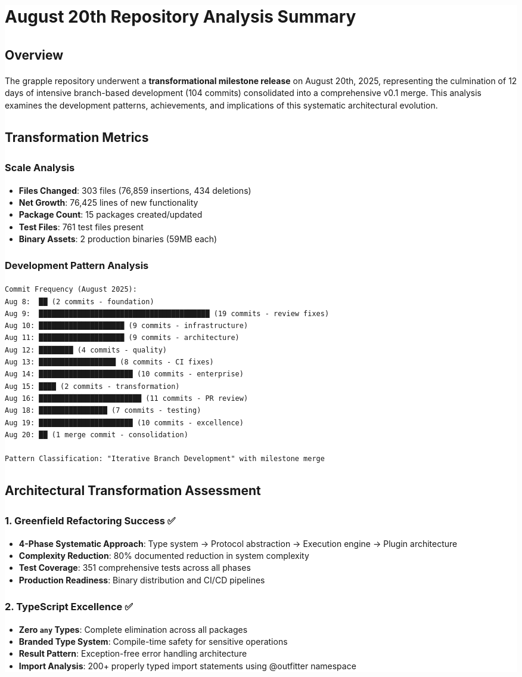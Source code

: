 # August 20th Repository Analysis Summary

## Overview

The grapple repository underwent a **transformational milestone release** on August 20th, 2025, representing the culmination of 12 days of intensive branch-based development (104 commits) consolidated into a comprehensive v0.1 merge. This analysis examines the development patterns, achievements, and implications of this systematic architectural evolution.

## Transformation Metrics

### Scale Analysis
- **Files Changed**: 303 files (76,859 insertions, 434 deletions)
- **Net Growth**: 76,425 lines of new functionality
- **Package Count**: 15 packages created/updated
- **Test Files**: 761 test files present
- **Binary Assets**: 2 production binaries (59MB each)

### Development Pattern Analysis
```
Commit Frequency (August 2025):
Aug 8:  ██ (2 commits - foundation)
Aug 9:  ████████████████████████████████████████ (19 commits - review fixes)  
Aug 10: ████████████████████ (9 commits - infrastructure)
Aug 11: ████████████████████ (9 commits - architecture)
Aug 12: ████████ (4 commits - quality)
Aug 13: ██████████████████ (8 commits - CI fixes)
Aug 14: ██████████████████████ (10 commits - enterprise)
Aug 15: ████ (2 commits - transformation)
Aug 16: ████████████████████████ (11 commits - PR review)
Aug 18: ████████████████ (7 commits - testing)
Aug 19: ██████████████████████ (10 commits - excellence)
Aug 20: ██ (1 merge commit - consolidation)

Pattern Classification: "Iterative Branch Development" with milestone merge
```

## Architectural Transformation Assessment

### 1. Greenfield Refactoring Success ✅
- **4-Phase Systematic Approach**: Type system → Protocol abstraction → Execution engine → Plugin architecture
- **Complexity Reduction**: 80% documented reduction in system complexity
- **Test Coverage**: 351 comprehensive tests across all phases
- **Production Readiness**: Binary distribution and CI/CD pipelines

### 2. TypeScript Excellence ✅
- **Zero `any` Types**: Complete elimination across all packages
- **Branded Type System**: Compile-time safety for sensitive operations
- **Result Pattern**: Exception-free error handling architecture
- **Import Analysis**: 200+ properly typed import statements using @outfitter namespace
